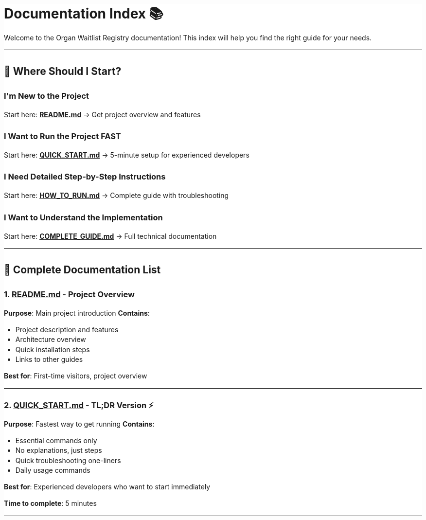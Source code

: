 # Documentation Index 📚

Welcome to the Organ Waitlist Registry documentation! This index will help you find the right guide for your needs.

---

## 🎯 Where Should I Start?

### I'm New to the Project
Start here: **[README.md](README.md)** → Get project overview and features

### I Want to Run the Project FAST
Start here: **[QUICK_START.md](QUICK_START.md)** → 5-minute setup for experienced developers

### I Need Detailed Step-by-Step Instructions
Start here: **[HOW_TO_RUN.md](HOW_TO_RUN.md)** → Complete guide with troubleshooting

### I Want to Understand the Implementation
Start here: **[COMPLETE_GUIDE.md](COMPLETE_GUIDE.md)** → Full technical documentation

---

## 📖 Complete Documentation List

### 1. **[README.md](README.md)** - Project Overview
**Purpose**: Main project introduction
**Contains**:
- Project description and features
- Architecture overview
- Quick installation steps
- Links to other guides

**Best for**: First-time visitors, project overview

---

### 2. **[QUICK_START.md](QUICK_START.md)** - TL;DR Version ⚡
**Purpose**: Fastest way to get running
**Contains**:
- Essential commands only
- No explanations, just steps
- Quick troubleshooting one-liners
- Daily usage commands

**Best for**: Experienced developers who want to start immediately

**Time to complete**: 5 minutes

---